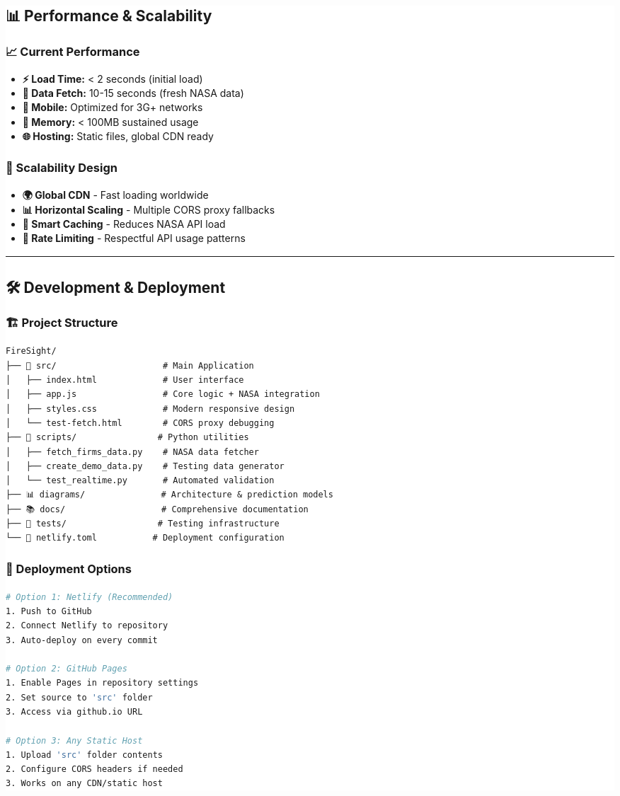 
## 📊 **Performance & Scalability**

### **📈 Current Performance**
- **⚡ Load Time:** < 2 seconds (initial load)
- **🔄 Data Fetch:** 10-15 seconds (fresh NASA data)
- **📱 Mobile:** Optimized for 3G+ networks
- **💾 Memory:** < 100MB sustained usage
- **🌐 Hosting:** Static files, global CDN ready

### **🔧 Scalability Design**
- **🌍 Global CDN** - Fast loading worldwide
- **📊 Horizontal Scaling** - Multiple CORS proxy fallbacks
- **💾 Smart Caching** - Reduces NASA API load
- **🔄 Rate Limiting** - Respectful API usage patterns

---

## 🛠️ **Development & Deployment**

### **🏗️ Project Structure**
```
FireSight/
├── 🎯 src/                     # Main Application
│   ├── index.html             # User interface
│   ├── app.js                 # Core logic + NASA integration
│   ├── styles.css             # Modern responsive design
│   └── test-fetch.html        # CORS proxy debugging
├── 🔧 scripts/                # Python utilities
│   ├── fetch_firms_data.py    # NASA data fetcher
│   ├── create_demo_data.py    # Testing data generator
│   └── test_realtime.py       # Automated validation
├── 📊 diagrams/               # Architecture & prediction models
├── 📚 docs/                   # Comprehensive documentation
├── 🧪 tests/                  # Testing infrastructure
└── 🚀 netlify.toml           # Deployment configuration
```

### **🚀 Deployment Options**
```bash
# Option 1: Netlify (Recommended)
1. Push to GitHub
2. Connect Netlify to repository
3. Auto-deploy on every commit

# Option 2: GitHub Pages
1. Enable Pages in repository settings
2. Set source to 'src' folder
3. Access via github.io URL

# Option 3: Any Static Host
1. Upload 'src' folder contents
2. Configure CORS headers if needed
3. Works on any CDN/static host
```

